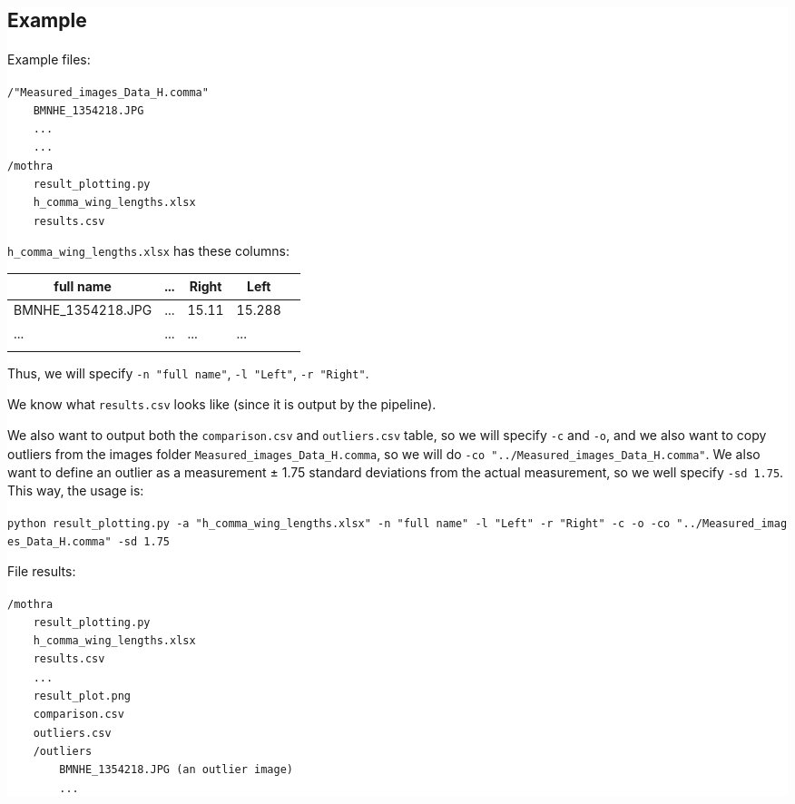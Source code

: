 ## Example

Example files:

```
/"Measured_images_Data_H.comma"
    BMNHE_1354218.JPG
    ...
    ...
/mothra
    result_plotting.py
    h_comma_wing_lengths.xlsx
    results.csv
```

`h_comma_wing_lengths.xlsx` has these columns:

| full name         | ... | Right | Left   |     |
| ----------------- | --- | ----- | ------ | --- |
| BMNHE_1354218.JPG | ... | 15.11 | 15.288 |     |
| ...               | ... | ...   | ...    |     |
|                   |     |       |        |     |

Thus, we will specify `-n "full name"`, `-l "Left"`, `-r "Right"`.

We know what `results.csv` looks like (since it is output by the pipeline).

We also want to output both the `comparison.csv` and `outliers.csv` table, so we will specify `-c` and `-o`, and we also want to copy outliers from the images folder `Measured_images_Data_H.comma`, so we will do `-co "../Measured_images_Data_H.comma"`. We also want to define an outlier as a measurement ± 1.75 standard deviations from the actual measurement, so we well specify `-sd 1.75`. This way, the usage is:

```
python result_plotting.py -a "h_comma_wing_lengths.xlsx" -n "full name" -l "Left" -r "Right" -c -o -co "../Measured_images_Data_H.comma" -sd 1.75
```

File results:

```
/mothra
    result_plotting.py
    h_comma_wing_lengths.xlsx
    results.csv
    ...
    result_plot.png
    comparison.csv
    outliers.csv
    /outliers
        BMNHE_1354218.JPG (an outlier image)
        ...
```
